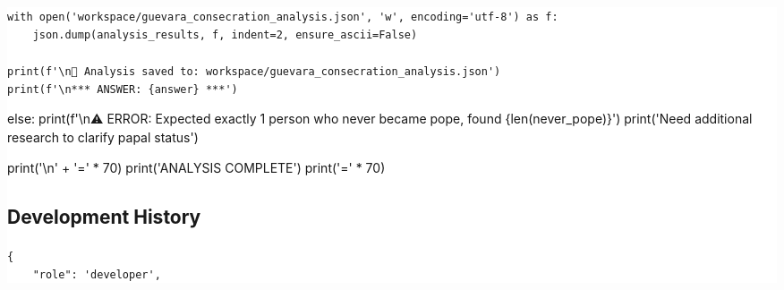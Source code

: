     with open('workspace/guevara_consecration_analysis.json', 'w', encoding='utf-8') as f:
        json.dump(analysis_results, f, indent=2, ensure_ascii=False)
    
    print(f'\n📁 Analysis saved to: workspace/guevara_consecration_analysis.json')
    print(f'\n*** ANSWER: {answer} ***')
    
else:
    print(f'\n⚠️  ERROR: Expected exactly 1 person who never became pope, found {len(never_pope)}')
    print('Need additional research to clarify papal status')

print('\n' + '=' * 70)
print('ANALYSIS COMPLETE')
print('=' * 70)
```
```

## Development History
```
{
    "role": 'developer',
```